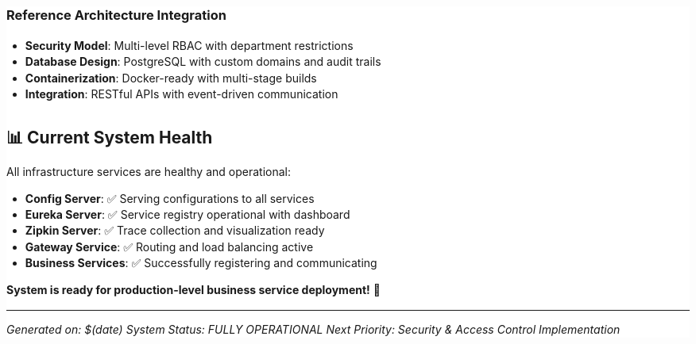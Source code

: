 ### Reference Architecture Integration
- **Security Model**: Multi-level RBAC with department restrictions
- **Database Design**: PostgreSQL with custom domains and audit trails
- **Containerization**: Docker-ready with multi-stage builds
- **Integration**: RESTful APIs with event-driven communication

## 📊 Current System Health

All infrastructure services are healthy and operational:
- **Config Server**: ✅ Serving configurations to all services
- **Eureka Server**: ✅ Service registry operational with dashboard
- **Zipkin Server**: ✅ Trace collection and visualization ready
- **Gateway Service**: ✅ Routing and load balancing active
- **Business Services**: ✅ Successfully registering and communicating

**System is ready for production-level business service deployment!** 🚀

---

*Generated on: $(date)*
*System Status: FULLY OPERATIONAL*
*Next Priority: Security & Access Control Implementation*
